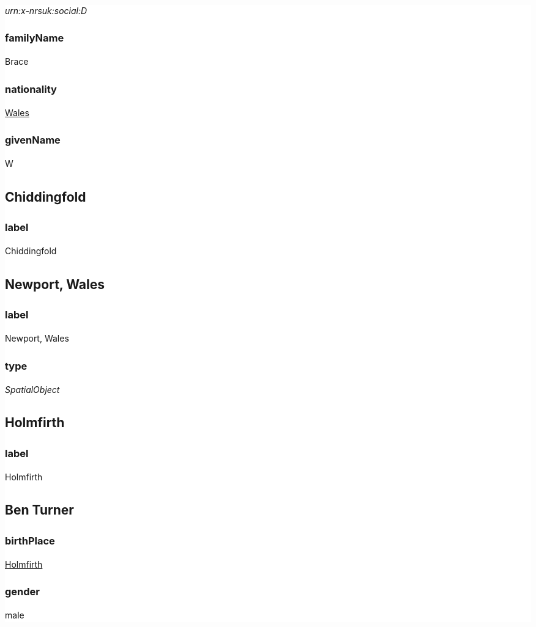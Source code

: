 *urn:x-nrsuk:social:D*

### familyName


Brace

### nationality


[Wales](#Wales)

### givenName


W

## Chiddingfold

### label


Chiddingfold

## Newport, Wales

### label


Newport, Wales

### type


*SpatialObject*

## Holmfirth

### label


Holmfirth

## Ben Turner

### birthPlace


[Holmfirth](#Holmfirth)

### gender


male
